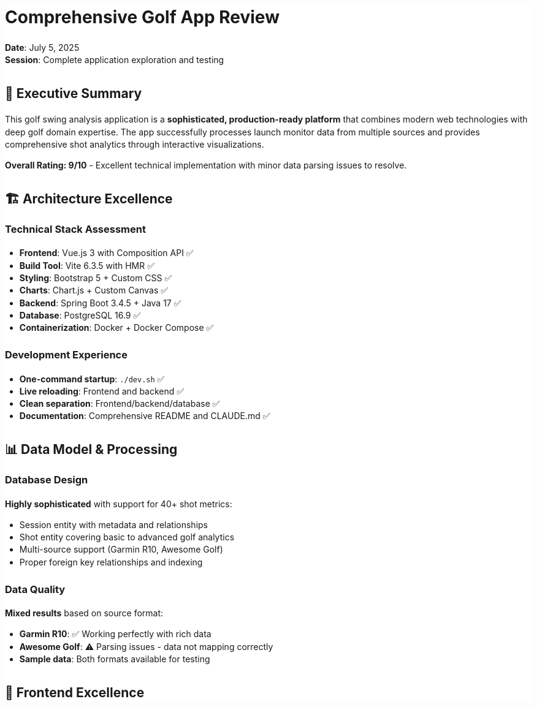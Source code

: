 # Comprehensive Golf App Review
**Date**: July 5, 2025  
**Session**: Complete application exploration and testing

## 🎯 Executive Summary

This golf swing analysis application is a **sophisticated, production-ready platform** that combines modern web technologies with deep golf domain expertise. The app successfully processes launch monitor data from multiple sources and provides comprehensive shot analytics through interactive visualizations.

**Overall Rating: 9/10** - Excellent technical implementation with minor data parsing issues to resolve.

## 🏗️ Architecture Excellence

### Technical Stack Assessment
- **Frontend**: Vue.js 3 with Composition API ✅
- **Build Tool**: Vite 6.3.5 with HMR ✅
- **Styling**: Bootstrap 5 + Custom CSS ✅
- **Charts**: Chart.js + Custom Canvas ✅
- **Backend**: Spring Boot 3.4.5 + Java 17 ✅
- **Database**: PostgreSQL 16.9 ✅
- **Containerization**: Docker + Docker Compose ✅

### Development Experience
- **One-command startup**: `./dev.sh` ✅
- **Live reloading**: Frontend and backend ✅
- **Clean separation**: Frontend/backend/database ✅
- **Documentation**: Comprehensive README and CLAUDE.md ✅

## 📊 Data Model & Processing

### Database Design
**Highly sophisticated** with support for 40+ shot metrics:
- Session entity with metadata and relationships
- Shot entity covering basic to advanced golf analytics
- Multi-source support (Garmin R10, Awesome Golf)
- Proper foreign key relationships and indexing

### Data Quality
**Mixed results** based on source format:
- **Garmin R10**: ✅ Working perfectly with rich data
- **Awesome Golf**: ⚠️ Parsing issues - data not mapping correctly
- **Sample data**: Both formats available for testing

## 🎨 Frontend Excellence
